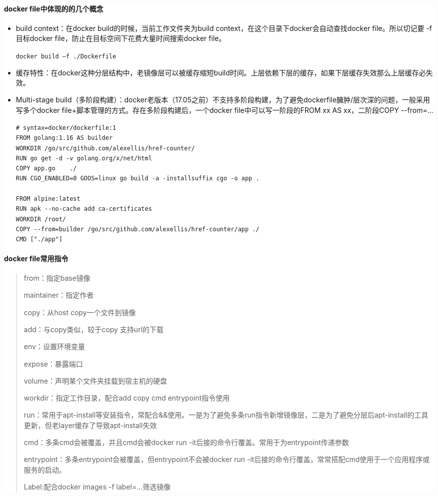 

#### docker file中体现的的几个概念

- build context：在docker build的时候，当前工作文件夹为build context，在这个目录下docker会自动查找docker file。所以切记要 -f 目标docker file，防止在目标空间下花费大量时间搜索docker file。

  ```shell
  docker build –f ./Dockerfile
  ```

  

- 缓存特性：在docker这种分层结构中，老镜像层可以被缓存缩短build时间。上层依赖下层的缓存，如果下层缓存失效那么上层缓存必失效。

- Multi-stage build（多阶段构建）：docker老版本（17.05之前）不支持多阶段构建，为了避免dockerfile臃肿/层次深的问题，一般采用写多个docker file+脚本管理的方式。存在多阶段构建后，一个docker file中可以写一阶段的FROM xx AS xx，二阶段COPY --from=...

  ```shell
  # syntax=docker/dockerfile:1
  FROM golang:1.16 AS builder
  WORKDIR /go/src/github.com/alexellis/href-counter/
  RUN go get -d -v golang.org/x/net/html  
  COPY app.go    ./
  RUN CGO_ENABLED=0 GOOS=linux go build -a -installsuffix cgo -o app .
  
  FROM alpine:latest  
  RUN apk --no-cache add ca-certificates
  WORKDIR /root/
  COPY --from=builder /go/src/github.com/alexellis/href-counter/app ./
  CMD ["./app"]  
  ```

  

#### docker file常用指令

> from：指定base镜像
>
> maintainer：指定作者
>
> copy：从host copy一个文件到镜像
>
> add：与copy类似，较于copy 支持url的下载
>
> env：设置环境变量
>
> expose：暴露端口
>
> volume：声明某个文件夹挂载到宿主机的硬盘
>
> workdir：指定工作目录，配合add copy cmd entrypoint指令使用
>
> run：常用于apt-install等安装指令，常配合&&使用。一是为了避免多条run指令新增镜像层，二是为了避免分层后apt-install的工具更新，但老layer缓存了导致apt-install失效
>
> cmd：多条cmd会被覆盖，并且cmd会被docker run -it后接的命令行覆盖。常用于为entrypoint传递参数
>
> entrypoint：多条entrypoint会被覆盖，但entrypoint不会被docker run -it后接的命令行覆盖，常常搭配cmd使用于一个应用程序或服务的启动。
>
> Label:配合docker images -f label=...筛选镜像
